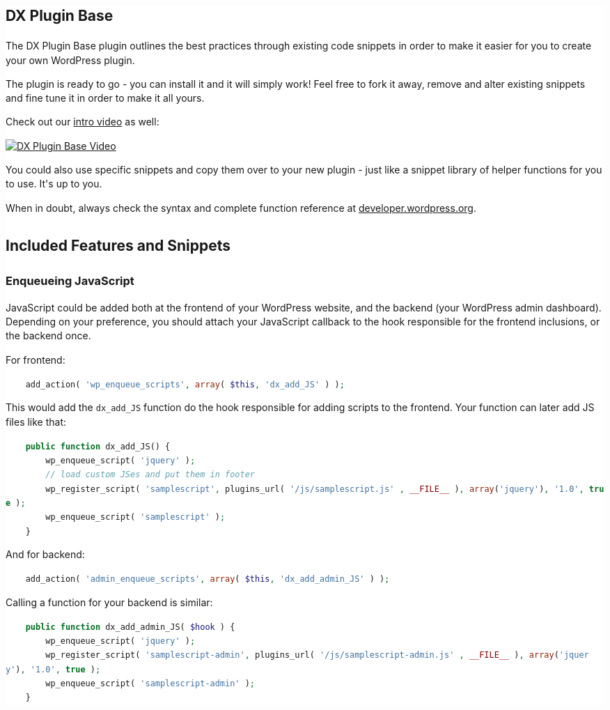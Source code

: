 ## DX Plugin Base

The DX Plugin Base plugin outlines the best practices through existing code snippets in order to make it easier for you to create your own WordPress plugin.

The plugin is ready to go - you can install it and it will simply work! Feel free to fork it away, remove and alter existing snippets and fine tune it in order to make it all yours.

Check out our [intro video](https://www.youtube.com/watch?v=FfQpGD_MUbk) as well:

[![DX Plugin Base Video](http://share.gifyoutube.com/m2ZElx.gif)](https://www.youtube.com/watch?v=FfQpGD_MUbk)


You could also use specific snippets and copy them over to your new plugin - just like a snippet library of helper functions for you to use. It's up to you.

When in doubt, always check the syntax and complete function reference at [developer.wordpress.org](https://developer.wordpress.org/).

## Included Features and Snippets

### Enqueueing JavaScript

JavaScript could be added both at the frontend of your WordPress website, and the backend (your WordPress admin dashboard). Depending on your preference, you should attach your JavaScript callback to the hook responsible for the frontend inclusions, or the backend once.

For frontend:

```php
    add_action( 'wp_enqueue_scripts', array( $this, 'dx_add_JS' ) );
```    

This would add the `dx_add_JS` function do the hook responsible for adding scripts to the frontend. Your function can later add JS files like that:

```php
	public function dx_add_JS() {
		wp_enqueue_script( 'jquery' );
		// load custom JSes and put them in footer
		wp_register_script( 'samplescript', plugins_url( '/js/samplescript.js' , __FILE__ ), array('jquery'), '1.0', true );
		wp_enqueue_script( 'samplescript' );
	}
```

And for backend:

```php
    add_action( 'admin_enqueue_scripts', array( $this, 'dx_add_admin_JS' ) );
```
    
Calling a function for your backend is similar:

```php
	public function dx_add_admin_JS( $hook ) {
		wp_enqueue_script( 'jquery' );
		wp_register_script( 'samplescript-admin', plugins_url( '/js/samplescript-admin.js' , __FILE__ ), array('jquery'), '1.0', true );
		wp_enqueue_script( 'samplescript-admin' );
	}
```
    